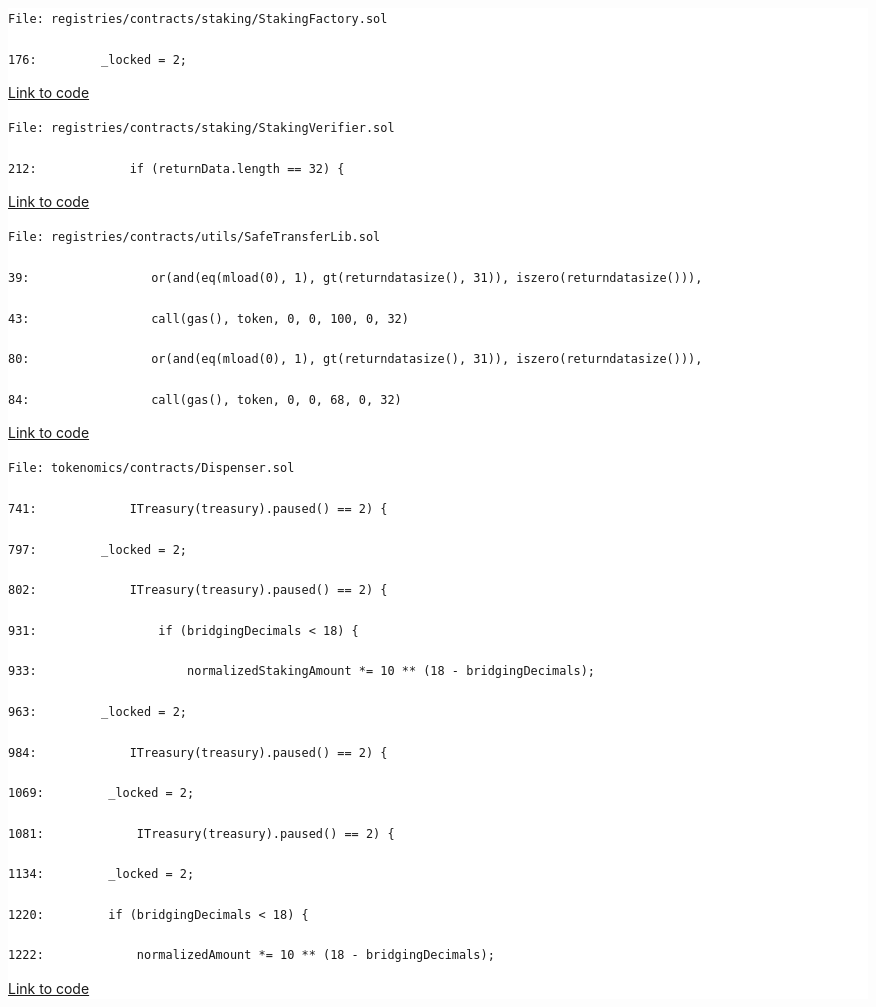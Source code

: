 ```solidity
File: registries/contracts/staking/StakingFactory.sol

176:         _locked = 2;

```
[Link to code](https://github.com/code-423n4/2024-05-olas/blob/main/registries/contracts/staking/StakingFactory.sol)

```solidity
File: registries/contracts/staking/StakingVerifier.sol

212:             if (returnData.length == 32) {

```
[Link to code](https://github.com/code-423n4/2024-05-olas/blob/main/registries/contracts/staking/StakingVerifier.sol)

```solidity
File: registries/contracts/utils/SafeTransferLib.sol

39:                 or(and(eq(mload(0), 1), gt(returndatasize(), 31)), iszero(returndatasize())),

43:                 call(gas(), token, 0, 0, 100, 0, 32)

80:                 or(and(eq(mload(0), 1), gt(returndatasize(), 31)), iszero(returndatasize())),

84:                 call(gas(), token, 0, 0, 68, 0, 32)

```
[Link to code](https://github.com/code-423n4/2024-05-olas/blob/main/registries/contracts/utils/SafeTransferLib.sol)

```solidity
File: tokenomics/contracts/Dispenser.sol

741:             ITreasury(treasury).paused() == 2) {

797:         _locked = 2;

802:             ITreasury(treasury).paused() == 2) {

931:                 if (bridgingDecimals < 18) {

933:                     normalizedStakingAmount *= 10 ** (18 - bridgingDecimals);

963:         _locked = 2;

984:             ITreasury(treasury).paused() == 2) {

1069:         _locked = 2;

1081:             ITreasury(treasury).paused() == 2) {

1134:         _locked = 2;

1220:         if (bridgingDecimals < 18) {

1222:             normalizedAmount *= 10 ** (18 - bridgingDecimals);

```
[Link to code](https://github.com/code-423n4/2024-05-olas/blob/main/tokenomics/contracts/Dispenser.sol)
